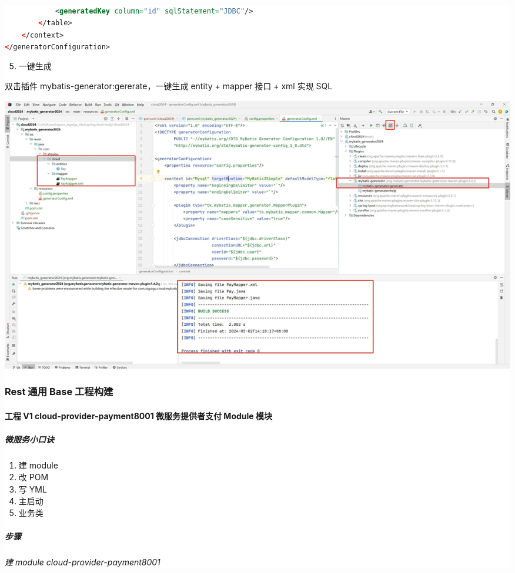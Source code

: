 ```XML
            <generatedKey column="id" sqlStatement="JDBC"/>
        </table>
    </context>
</generatorConfiguration>
```

5. 一键生成

双击插件 mybatis-generator:gererate，一键生成 entity + mapper 接口 + xml 实现 SQL

![mybatisOneClickGeneration](SpringCloud.assets/mybatisOneClickGeneration.webp)

### Rest 通用 Base 工程构建

#### 工程 V1 cloud-provider-payment8001 微服务提供者支付 Module 模块

##### 微服务小口诀

1. 建 module
2. 改 POM
3. 写 YML
4. 主启动
5. 业务类

##### 步骤

###### 建 module cloud-provider-payment8001
